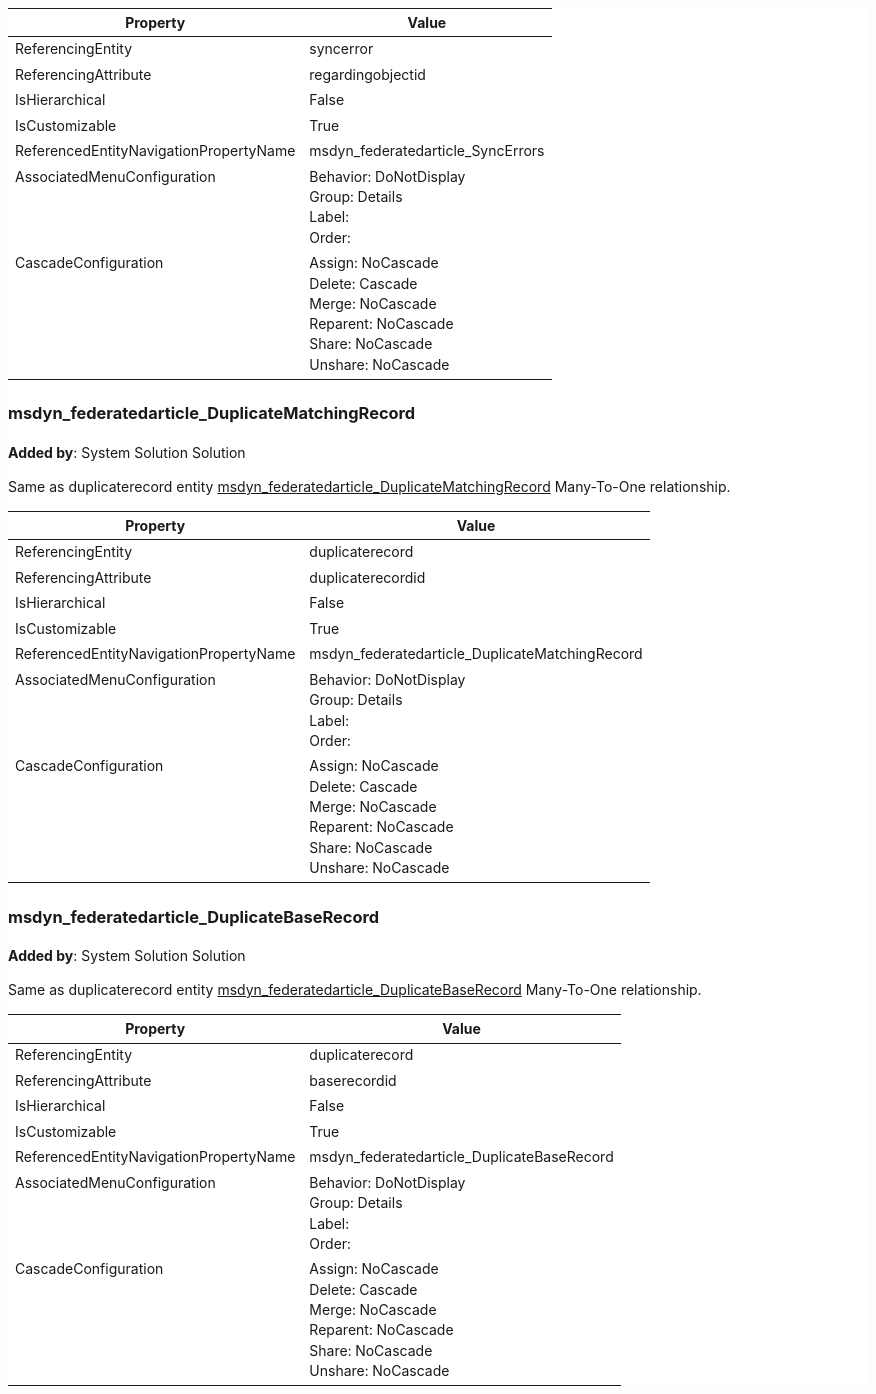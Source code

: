 |Property|Value|
|--------|-----|
|ReferencingEntity|syncerror|
|ReferencingAttribute|regardingobjectid|
|IsHierarchical|False|
|IsCustomizable|True|
|ReferencedEntityNavigationPropertyName|msdyn_federatedarticle_SyncErrors|
|AssociatedMenuConfiguration|Behavior: DoNotDisplay<br />Group: Details<br />Label: <br />Order: |
|CascadeConfiguration|Assign: NoCascade<br />Delete: Cascade<br />Merge: NoCascade<br />Reparent: NoCascade<br />Share: NoCascade<br />Unshare: NoCascade|


### <a name="BKMK_msdyn_federatedarticle_DuplicateMatchingRecord"></a> msdyn_federatedarticle_DuplicateMatchingRecord

**Added by**: System Solution Solution

Same as duplicaterecord entity [msdyn_federatedarticle_DuplicateMatchingRecord](duplicaterecord.md#BKMK_msdyn_federatedarticle_DuplicateMatchingRecord) Many-To-One relationship.

|Property|Value|
|--------|-----|
|ReferencingEntity|duplicaterecord|
|ReferencingAttribute|duplicaterecordid|
|IsHierarchical|False|
|IsCustomizable|True|
|ReferencedEntityNavigationPropertyName|msdyn_federatedarticle_DuplicateMatchingRecord|
|AssociatedMenuConfiguration|Behavior: DoNotDisplay<br />Group: Details<br />Label: <br />Order: |
|CascadeConfiguration|Assign: NoCascade<br />Delete: Cascade<br />Merge: NoCascade<br />Reparent: NoCascade<br />Share: NoCascade<br />Unshare: NoCascade|


### <a name="BKMK_msdyn_federatedarticle_DuplicateBaseRecord"></a> msdyn_federatedarticle_DuplicateBaseRecord

**Added by**: System Solution Solution

Same as duplicaterecord entity [msdyn_federatedarticle_DuplicateBaseRecord](duplicaterecord.md#BKMK_msdyn_federatedarticle_DuplicateBaseRecord) Many-To-One relationship.

|Property|Value|
|--------|-----|
|ReferencingEntity|duplicaterecord|
|ReferencingAttribute|baserecordid|
|IsHierarchical|False|
|IsCustomizable|True|
|ReferencedEntityNavigationPropertyName|msdyn_federatedarticle_DuplicateBaseRecord|
|AssociatedMenuConfiguration|Behavior: DoNotDisplay<br />Group: Details<br />Label: <br />Order: |
|CascadeConfiguration|Assign: NoCascade<br />Delete: Cascade<br />Merge: NoCascade<br />Reparent: NoCascade<br />Share: NoCascade<br />Unshare: NoCascade|
